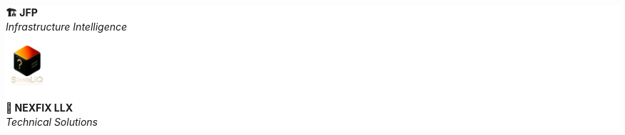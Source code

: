 **🏗️ JFP**  
*Infrastructure Intelligence*

</td>
<td width="25%" align="center">

<img src="https://github.com/usephedm/sawaliq/blob/main/Untitled%20design.png?raw=true" alt="NEXFIX" width="60">

**🔧 NEXFIX LLX**  
*Technical Solutions*
